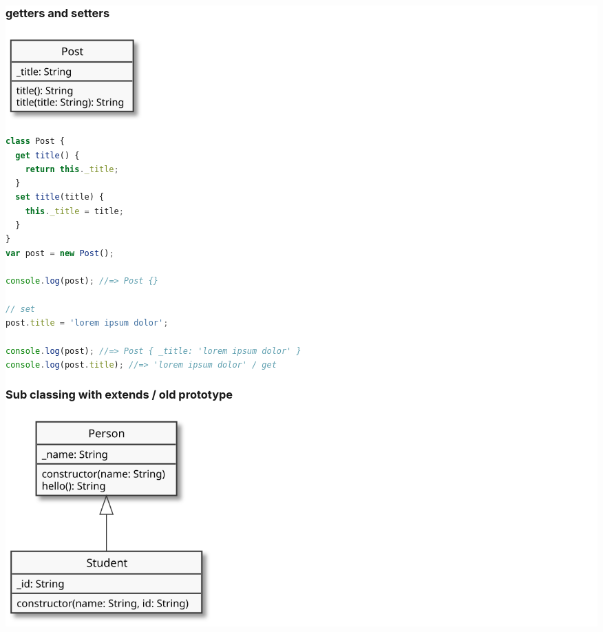 ### getters and setters

<img src="assets/object-post-title.svg" alt="Point Object" width="200">

```js
class Post {
  get title() {
    return this._title;
  }
  set title(title) {
    this._title = title;
  }
}
var post = new Post();

console.log(post); //=> Post {}

// set
post.title = 'lorem ipsum dolor';

console.log(post); //=> Post { _title: 'lorem ipsum dolor' }
console.log(post.title); //=> 'lorem ipsum dolor' / get
```

### Sub classing with extends / old prototype

<img src="assets/object-person-student.svg" alt="Point Object" width="300">
